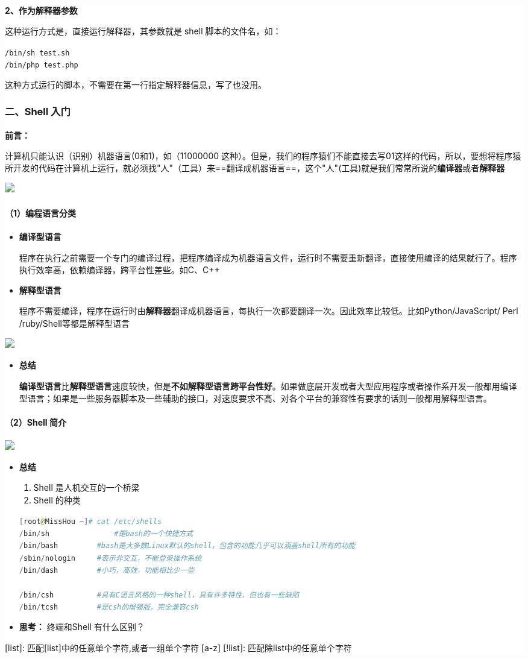 **2、作为解释器参数**

这种运行方式是，直接运行解释器，其参数就是 shell 脚本的文件名，如：

```
/bin/sh test.sh
/bin/php test.php
```

这种方式运行的脚本，不需要在第一行指定解释器信息，写了也没用。

### 二、Shell  入门

**前言：**

计算机只能认识（识别）机器语言(0和1)，如（11000000 这种）。但是，我们的程序猿们不能直接去写01这样的代码，所以，要想将程序猿所开发的代码在计算机上运行，就必须找"人"（工具）来==翻译成机器语言==，这个"人"(工具)就是我们常常所说的**编译器**或者**解释器**

![](./img/编译和解释型语言区别.png)

#### （1）编程语言分类

- **编译型语言**

  程序在执行之前需要一个专门的编译过程，把程序编译成为机器语言文件，运行时不需要重新翻译，直接使用编译的结果就行了。程序执行效率高，依赖编译器，跨平台性差些。如C、C++

- **解释型语言**

   程序不需要编译，程序在运行时由**解释器**翻译成机器语言，每执行一次都要翻译一次。因此效率比较低。比如Python/JavaScript/ Perl /ruby/Shell等都是解释型语言

![](./img/语言分类.png)

- **总结**

  **编译型语言**比**解释型语言**速度较快，但是**不如解释型语言跨平台性好**。如果做底层开发或者大型应用程序或者操作系开发一般都用编译型语言；如果是一些服务器脚本及一些辅助的接口，对速度要求不高、对各个平台的兼容性有要求的话则一般都用解释型语言。

#### （2）Shell 简介

![](./img/00_shell介绍.png)

- **总结**

  1. Shell 是人机交互的一个桥梁
  2. Shell 的种类

  ```powershell
  [root@MissHou ~]# cat /etc/shells 
  /bin/sh				#是bash的一个快捷方式
  /bin/bash			#bash是大多数Linux默认的shell，包含的功能几乎可以涵盖shell所有的功能
  /sbin/nologin		#表示非交互，不能登录操作系统
  /bin/dash			#小巧，高效，功能相比少一些
  
  /bin/csh		    #具有C语言风格的一种shell，具有许多特性，但也有一些缺陷
  /bin/tcsh			#是csh的增强版，完全兼容csh
  ```

- **思考：** 终端和Shell 有什么区别？


[list]:	匹配[list]中的任意单个字符,或者一组单个字符   [a-z]
[!list]: 匹配除list中的任意单个字符